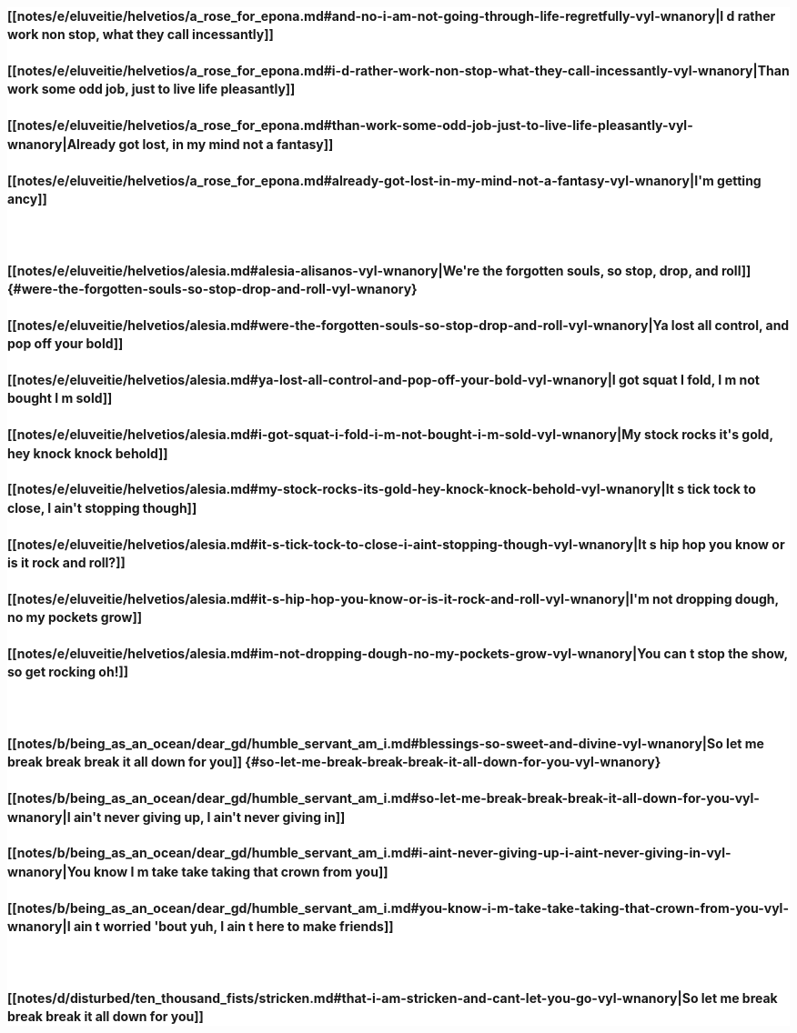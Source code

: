 #### [[notes/e/eluveitie/helvetios/a_rose_for_epona.md#and-no-i-am-not-going-through-life-regretfully-vyl-wnanory|I d rather work non stop, what they call incessantly]]
#### [[notes/e/eluveitie/helvetios/a_rose_for_epona.md#i-d-rather-work-non-stop-what-they-call-incessantly-vyl-wnanory|Than work some odd job, just to live life pleasantly]]
#### [[notes/e/eluveitie/helvetios/a_rose_for_epona.md#than-work-some-odd-job-just-to-live-life-pleasantly-vyl-wnanory|Already got lost, in my mind not a fantasy]]
#### [[notes/e/eluveitie/helvetios/a_rose_for_epona.md#already-got-lost-in-my-mind-not-a-fantasy-vyl-wnanory|I'm getting ancy]]
&nbsp;
#### [[notes/e/eluveitie/helvetios/alesia.md#alesia-alisanos-vyl-wnanory|We're the forgotten souls, so stop, drop, and roll]] {#were-the-forgotten-souls-so-stop-drop-and-roll-vyl-wnanory}
#### [[notes/e/eluveitie/helvetios/alesia.md#were-the-forgotten-souls-so-stop-drop-and-roll-vyl-wnanory|Ya lost all control, and pop off your bold]]
#### [[notes/e/eluveitie/helvetios/alesia.md#ya-lost-all-control-and-pop-off-your-bold-vyl-wnanory|I got squat I fold, I m not bought I m sold]]
#### [[notes/e/eluveitie/helvetios/alesia.md#i-got-squat-i-fold-i-m-not-bought-i-m-sold-vyl-wnanory|My stock rocks it's gold, hey knock knock behold]]
#### [[notes/e/eluveitie/helvetios/alesia.md#my-stock-rocks-its-gold-hey-knock-knock-behold-vyl-wnanory|It s tick tock to close, I ain't stopping though]]
#### [[notes/e/eluveitie/helvetios/alesia.md#it-s-tick-tock-to-close-i-aint-stopping-though-vyl-wnanory|It s hip hop you know or is it rock and roll?]]
#### [[notes/e/eluveitie/helvetios/alesia.md#it-s-hip-hop-you-know-or-is-it-rock-and-roll-vyl-wnanory|I'm not dropping dough, no my pockets grow]]
#### [[notes/e/eluveitie/helvetios/alesia.md#im-not-dropping-dough-no-my-pockets-grow-vyl-wnanory|You can t stop the show, so get rocking oh!]]
&nbsp;
#### [[notes/b/being_as_an_ocean/dear_gd/humble_servant_am_i.md#blessings-so-sweet-and-divine-vyl-wnanory|So let me break break break it all down for you]] {#so-let-me-break-break-break-it-all-down-for-you-vyl-wnanory}
#### [[notes/b/being_as_an_ocean/dear_gd/humble_servant_am_i.md#so-let-me-break-break-break-it-all-down-for-you-vyl-wnanory|I ain't never giving up, I ain't never giving in]]
#### [[notes/b/being_as_an_ocean/dear_gd/humble_servant_am_i.md#i-aint-never-giving-up-i-aint-never-giving-in-vyl-wnanory|You know I m take take taking that crown from you]]
#### [[notes/b/being_as_an_ocean/dear_gd/humble_servant_am_i.md#you-know-i-m-take-take-taking-that-crown-from-you-vyl-wnanory|I ain t worried 'bout yuh, I ain t here to make friends]]
&nbsp;
#### [[notes/d/disturbed/ten_thousand_fists/stricken.md#that-i-am-stricken-and-cant-let-you-go-vyl-wnanory|So let me break break break it all down for you]]